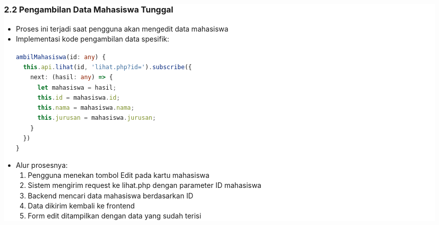### 2.2 Pengambilan Data Mahasiswa Tunggal
- Proses ini terjadi saat pengguna akan mengedit data mahasiswa
- Implementasi kode pengambilan data spesifik:
  ```typescript
  ambilMahasiswa(id: any) {
    this.api.lihat(id, 'lihat.php?id=').subscribe({
      next: (hasil: any) => {
        let mahasiswa = hasil;
        this.id = mahasiswa.id;
        this.nama = mahasiswa.nama;
        this.jurusan = mahasiswa.jurusan;
      }
    })
  }
  ```
- Alur prosesnya:
  1. Pengguna menekan tombol Edit pada kartu mahasiswa
  2. Sistem mengirim request ke lihat.php dengan parameter ID mahasiswa
  3. Backend mencari data mahasiswa berdasarkan ID
  4. Data dikirim kembali ke frontend
  5. Form edit ditampilkan dengan data yang sudah terisi